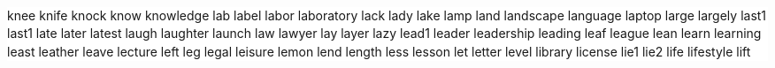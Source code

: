 knee
knife
knock
know
knowledge
lab
label
labor
laboratory
lack
lady
lake
lamp
land
landscape
language
laptop
large
largely
last1
last1
late
later
latest
laugh
laughter
launch
law
lawyer
lay
layer
lazy
lead1
leader
leadership
leading
leaf
league
lean
learn
learning
least
leather
leave
lecture
left
leg
legal
leisure
lemon
lend
length
less
lesson
let
letter
level
library
license
lie1
lie2
life
lifestyle
lift